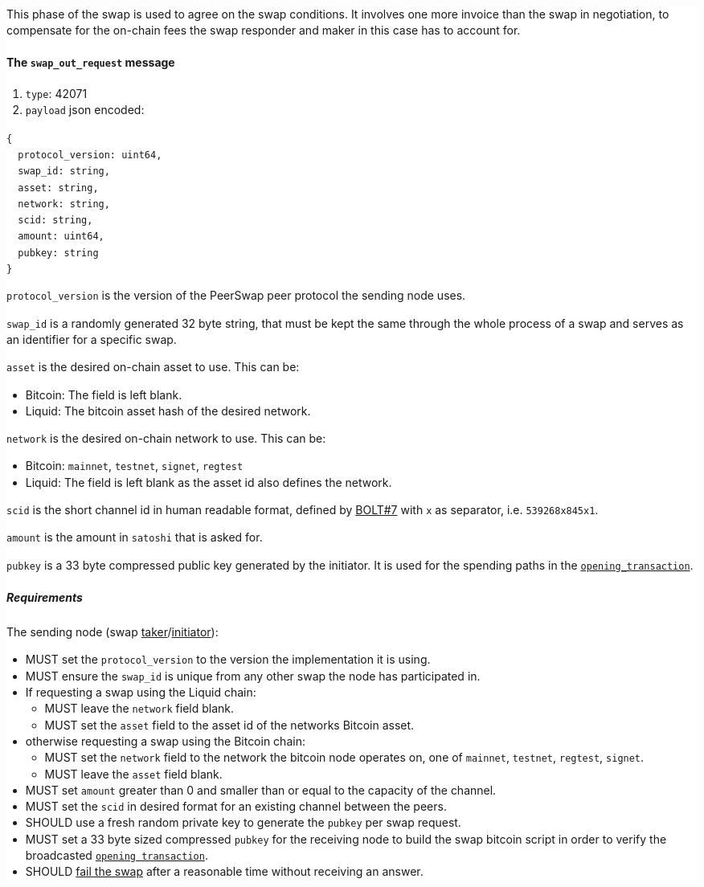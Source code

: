 This phase of the swap is used to agree on the swap conditions. It involves one more invoice than the swap in negotiation, to compensate for the on-chain fees the swap responder and maker in this case has to account for.
#### The `swap_out_request` message
  1. `type`: 42071
  2. `payload` json encoded:
```
{
  protocol_version: uint64,
  swap_id: string,
  asset: string,
  network: string,
  scid: string,
  amount: uint64,
  pubkey: string
}
```
`protocol_version` is the version of the PeerSwap peer protocol the sending node uses.

`swap_id` is a randomly generated 32 byte string, that must be kept the same through the whole process of a swap and serves as an identifier for a specific swap.

`asset` is the desired on-chain asset to use. This can be:
* Bitcoin:
    The field is left blank.
* Liquid: The bitcoin asset hash of the desired network.

`network` is the desired on-chain network to use. This can be:
* Bitcoin:
    `mainnet`, `testnet`, `signet`, `regtest`
* Liquid:
    The field is left blank as the asset id also defines the network.

`scid` is the short channel id in human readable format, defined by [BOLT#7](https://github.com/Lightning/bolts/blob/master/07-routing-gossip.md) with `x` as separator, i.e. `539268x845x1`.

`amount` is the amount in `satoshi` that is asked for.

`pubkey` is a 33 byte compressed public key generated by the initiator. It is used for the spending paths in the [`opening_transaction`](#opening-transaction).

##### Requirements

The sending node (swap [taker](#taker)/[initiator](#initiator)):
* MUST set the `protocol_version` to the version the implementation it is using.
* MUST ensure the `swap_id` is unique from any other swap the node has participated in.
* If requesting a swap using the Liquid chain:
  * MUST leave the `network` field blank.
  * MUST set the `asset` field to the asset id of the networks Bitcoin asset.
* otherwise requesting a swap using the Bitcoin chain:
  * MUST set the `network` field to the network the bitcoin node operates on, one of `mainnet`, `testnet`, `regtest`, `signet`.
  * MUST leave the `asset` field blank.
* MUST set `amount` greater than 0 and smaller than or equal to the capacity of the channel.
* MUST set the `scid` in desired format for an existing channel between the peers.
* SHOULD use a fresh random private key to generate the `pubkey` per swap request.
* MUST set a 33 byte sized compressed `pubkey` for the receiving node to build the swap bitcoin script in order to verify the broadcasted [`opening transaction`](#opening-transaction).
* SHOULD [fail the swap](#failing-a-swap) after a reasonable time without receiving an answer.
